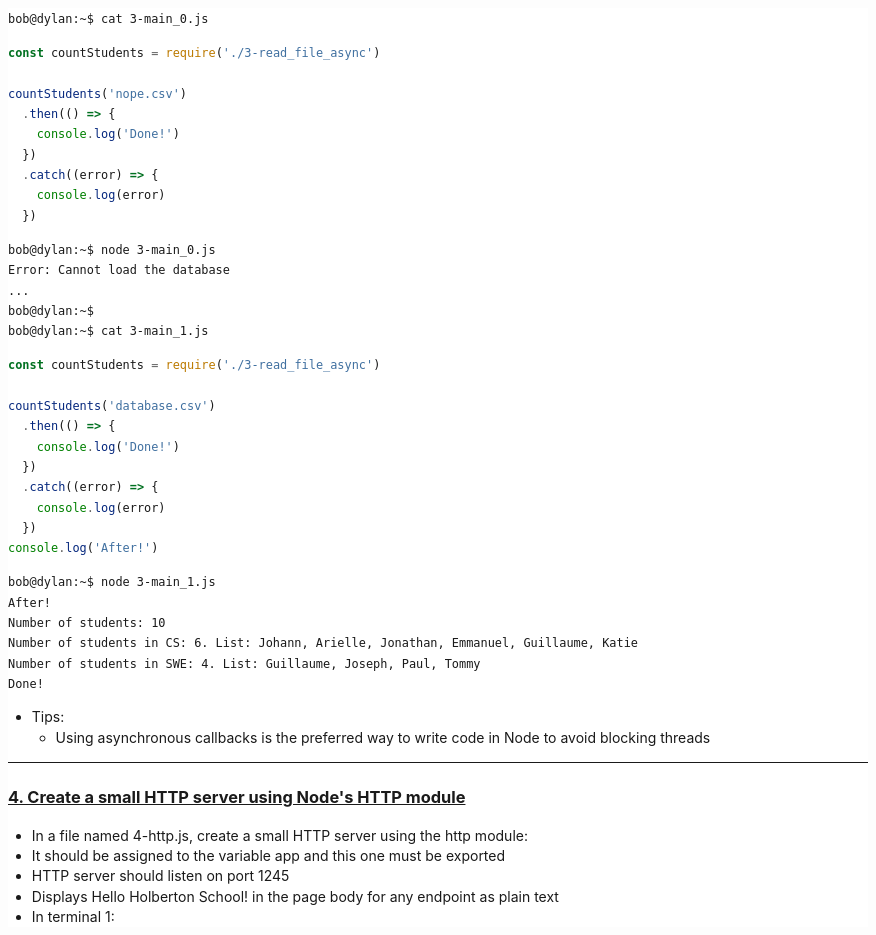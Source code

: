 ```
bob@dylan:~$ cat 3-main_0.js
```

```js
const countStudents = require('./3-read_file_async')

countStudents('nope.csv')
  .then(() => {
    console.log('Done!')
  })
  .catch((error) => {
    console.log(error)
  })
```

```
bob@dylan:~$ node 3-main_0.js
Error: Cannot load the database
...
bob@dylan:~$
bob@dylan:~$ cat 3-main_1.js
```

```js
const countStudents = require('./3-read_file_async')

countStudents('database.csv')
  .then(() => {
    console.log('Done!')
  })
  .catch((error) => {
    console.log(error)
  })
console.log('After!')
```

```
bob@dylan:~$ node 3-main_1.js
After!
Number of students: 10
Number of students in CS: 6. List: Johann, Arielle, Jonathan, Emmanuel, Guillaume, Katie
Number of students in SWE: 4. List: Guillaume, Joseph, Paul, Tommy
Done!
```

- Tips:
  - Using asynchronous callbacks is the preferred way to write code in Node to avoid blocking threads

---

### [4. Create a small HTTP server using Node's HTTP module](./4-http.js)

- In a file named 4-http.js, create a small HTTP server using the http module:
- It should be assigned to the variable app and this one must be exported
- HTTP server should listen on port 1245
- Displays Hello Holberton School! in the page body for any endpoint as plain text
- In terminal 1:
